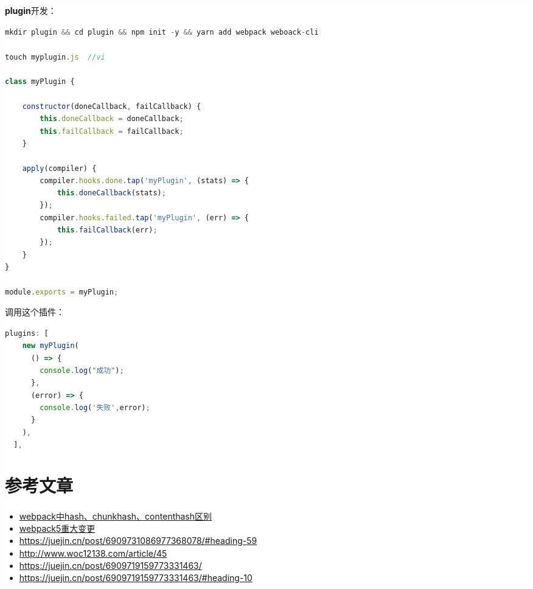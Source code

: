 
**plugin**开发：

```js
mkdir plugin && cd plugin && npm init -y && yarn add webpack weboack-cli 

touch myplugin.js  //vi

class myPlugin {

    constructor(doneCallback, failCallback) {
        this.doneCallback = doneCallback;
        this.failCallback = failCallback;
    }

    apply(compiler) {
        compiler.hooks.done.tap('myPlugin', (stats) => {
            this.doneCallback(stats);
        });
        compiler.hooks.failed.tap('myPlugin', (err) => {
            this.failCallback(err);
        });
    }
}

module.exports = myPlugin;
```
调用这个插件：

```js
plugins: [
    new myPlugin(
      () => {
        console.log("成功");
      },
      (error) => {
        console.log('失败',error);
      }
    ),
  ],
```


# 参考文章
- [ webpack中hash、chunkhash、contenthash区别](https://www.cnblogs.com/giggle/p/9583940.html)
- [webpack5重大变更](https://webpack.docschina.org/blog/2020-10-10-webpack-5-release/#major-changes-long-term-caching)
- https://juejin.cn/post/6909731086977368078/#heading-59
- http://www.woc12138.com/article/45
- https://juejin.cn/post/6909719159773331463/
- https://juejin.cn/post/6909719159773331463/#heading-10

